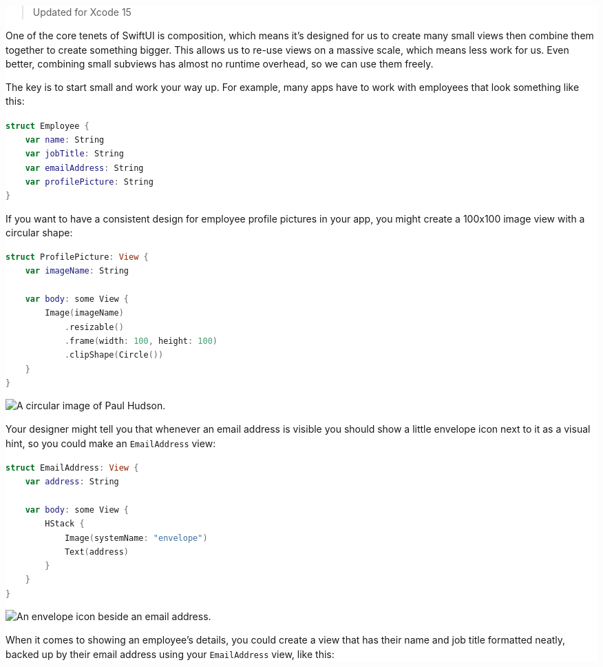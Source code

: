 > Updated for Xcode 15

One of the core tenets of SwiftUI is composition, which means it’s designed for us to create many small views then combine them together to create something bigger. This allows us to re-use views on a massive scale, which means less work for us. Even better, combining small subviews has almost no runtime overhead, so we can use them freely.

The key is to start small and work your way up. For example,
many apps have to work with employees that look something like this:

```swift
struct Employee {
    var name: String
    var jobTitle: String
    var emailAddress: String
    var profilePicture: String
}
```

If you want to have a consistent design for employee profile pictures in your app, you might create a 100x100 image view with a circular shape:

```swift
struct ProfilePicture: View {
    var imageName: String

    var body: some View {
        Image(imageName)
            .resizable()
            .frame(width: 100, height: 100)
            .clipShape(Circle())
    }
}
```

![A circular image of Paul Hudson.](https://hackingwithswift.com/img/books/quick-start/swiftui/how-to-create-and-compose-custom-views-1~dark@2x.png)

Your designer might tell you that whenever an email address is visible you should show a little envelope icon next to it as a visual hint, so you could make an `EmailAddress` view:

```swift
struct EmailAddress: View {
    var address: String

    var body: some View {
        HStack {
            Image(systemName: "envelope")
            Text(address)
        }
    }
}
```

![An envelope icon beside an email address.](https://hackingwithswift.com/img/books/quick-start/swiftui/how-to-create-and-compose-custom-views-2~dark@2x.png)

When it comes to showing an employee’s details, you could create a view that has their name and job title formatted neatly, backed up by their email address using your `EmailAddress` view, like this:
